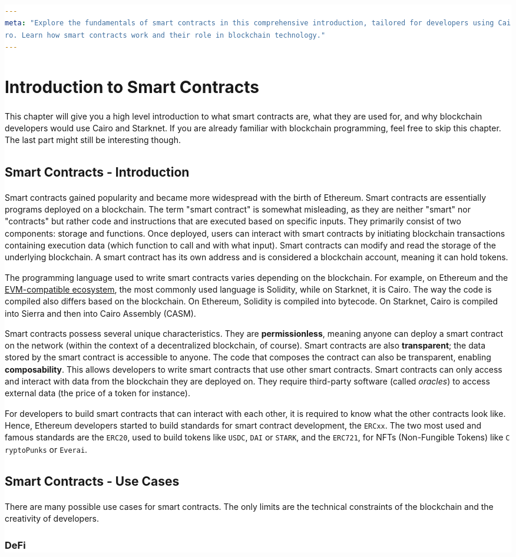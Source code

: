 ```yaml
---
meta: "Explore the fundamentals of smart contracts in this comprehensive introduction, tailored for developers using Cairo. Learn how smart contracts work and their role in blockchain technology."
---
```


# Introduction to Smart Contracts

This chapter will give you a high level introduction to what smart contracts are, what they are used for, and why blockchain developers would use Cairo and Starknet.
If you are already familiar with blockchain programming, feel free to skip this chapter. The last part might still be interesting though.

## Smart Contracts - Introduction

Smart contracts gained popularity and became more widespread with the birth of Ethereum. Smart contracts are essentially programs deployed on a blockchain. The term "smart contract" is somewhat misleading, as they are neither "smart" nor "contracts" but rather code and instructions that are executed based on specific inputs. They primarily consist of two components: storage and functions. Once deployed, users can interact with smart contracts by initiating blockchain transactions containing execution data (which function to call and with what input). Smart contracts can modify and read the storage of the underlying blockchain. A smart contract has its own address and is considered a blockchain account, meaning it can hold tokens.

The programming language used to write smart contracts varies depending on the blockchain. For example, on Ethereum and the [EVM-compatible ecosystem][evm], the most commonly used language is Solidity, while on Starknet, it is Cairo. The way the code is compiled also differs based on the blockchain. On Ethereum, Solidity is compiled into bytecode. On Starknet, Cairo is compiled into Sierra and then into Cairo Assembly (CASM).

Smart contracts possess several unique characteristics. They are **permissionless**, meaning anyone can deploy a smart contract on the network (within the context of a decentralized blockchain, of course). Smart contracts are also **transparent**; the data stored by the smart contract is accessible to anyone. The code that composes the contract can also be transparent, enabling **composability**. This allows developers to write smart contracts that use other smart contracts. Smart contracts can only access and interact with data from the blockchain they are deployed on. They require third-party software (called _oracles_) to access external data (the price of a token for instance).

For developers to build smart contracts that can interact with each other, it is required to know what the other contracts look like. Hence, Ethereum developers started to build standards for smart contract development, the `ERCxx`. The two most used and famous standards are the `ERC20`, used to build tokens like `USDC`, `DAI` or `STARK`, and the `ERC721`, for NFTs (Non-Fungible Tokens) like `CryptoPunks` or `Everai`.

[evm]: https://ethereum.org/en/developers/docs/evm/

## Smart Contracts - Use Cases

There are many possible use cases for smart contracts. The only limits are the technical constraints of the blockchain and the creativity of developers.

### DeFi


[starks article]: https://medium.com/starkware/starks-starkex-and-starknet-9a426680745a
[module chapter]: ./ch07-02-defining-modules-to-control-scope.md